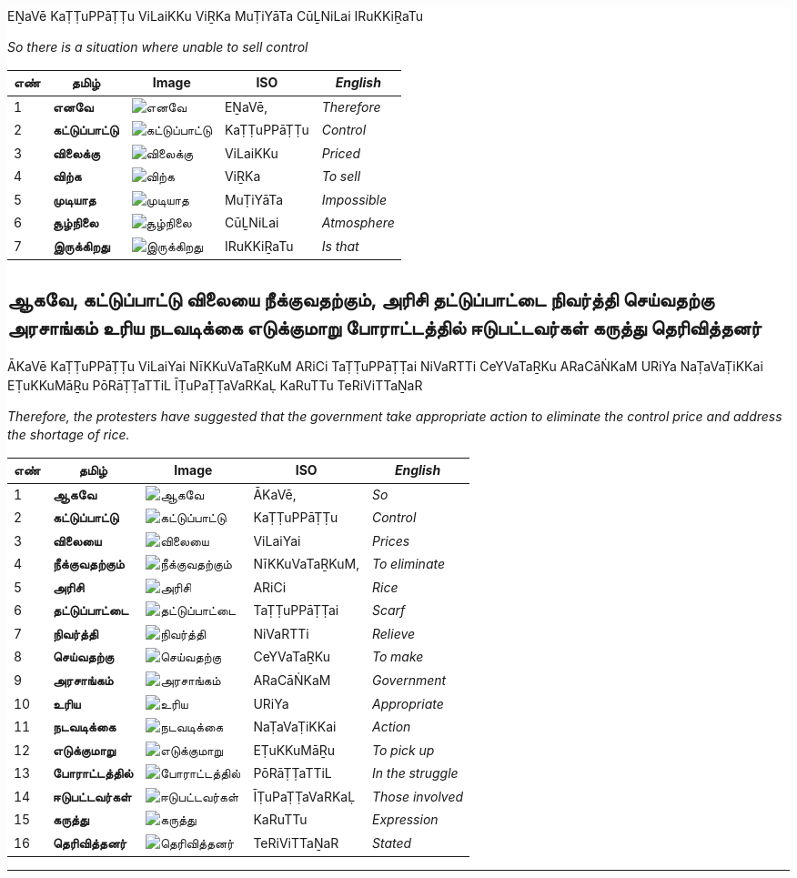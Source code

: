 EṈaVē KaṬṬuPPāṬṬu ViLaiKKu ViṞKa MuṬiYāTa CūḺNiLai IRuKKiṞaTu

*So there is a situation where unable to sell control*

எண்|**தமிழ்**|Image|ISO|*English*
---|---|---|---|---
1|**எனவே**|![எனவே](../../data/visual_dictionary/761fa92c.png)|EṈaVē,|*Therefore*
2|**கட்டுப்பாட்டு**|![கட்டுப்பாட்டு](../../data/visual_dictionary/4786104e.png)|KaṬṬuPPāṬṬu|*Control*
3|**விலைக்கு**|![விலைக்கு](../../data/visual_dictionary/5a562341.png)|ViLaiKKu|*Priced*
4|**விற்க**|![விற்க](../../data/visual_dictionary/d430c2a9.png)|ViṞKa|*To sell*
5|**முடியாத**|![முடியாத](../../data/visual_dictionary/4a6064de.png)|MuṬiYāTa|*Impossible*
6|**சூழ்நிலை**|![சூழ்நிலை](../../data/visual_dictionary/bb7cbe3f.png)|CūḺNiLai|*Atmosphere*
7|**இருக்கிறது**|![இருக்கிறது](../../data/visual_dictionary/5632331a.png)|IRuKKiṞaTu|*Is that*
##  ஆகவே, கட்டுப்பாட்டு விலையை நீக்குவதற்கும், அரிசி தட்டுப்பாட்டை நிவர்த்தி செய்வதற்கு அரசாங்கம் உரிய நடவடிக்கை எடுக்குமாறு போராட்டத்தில் ஈடுபட்டவர்கள் கருத்து தெரிவித்தனர்

ĀKaVē KaṬṬuPPāṬṬu ViLaiYai NīKKuVaTaṞKuM ARiCi TaṬṬuPPāṬṬai NiVaRTTi CeYVaTaṞKu ARaCāṄKaM URiYa NaṬaVaṬiKKai EṬuKKuMāṞu PōRāṬṬaTTiL ĪṬuPaṬṬaVaRKaḶ KaRuTTu TeRiViTTaṈaR

*Therefore, the protesters have suggested that the government take appropriate action to eliminate the control price and address the shortage of rice.*

எண்|**தமிழ்**|Image|ISO|*English*
---|---|---|---|---
1|**ஆகவே**|![ஆகவே](../../data/visual_dictionary/e603b637.png)|ĀKaVē,|*So*
2|**கட்டுப்பாட்டு**|![கட்டுப்பாட்டு](../../data/visual_dictionary/4786104e.png)|KaṬṬuPPāṬṬu|*Control*
3|**விலையை**|![விலையை](../../data/visual_dictionary/3012246d.png)|ViLaiYai|*Prices*
4|**நீக்குவதற்கும்**|![நீக்குவதற்கும்](../../data/visual_dictionary/4c6c0f2a.png)|NīKKuVaTaṞKuM,|*To eliminate*
5|**அரிசி**|![அரிசி](../../data/visual_dictionary/e7dcf95a.png)|ARiCi|*Rice*
6|**தட்டுப்பாட்டை**|![தட்டுப்பாட்டை](../../data/visual_dictionary/a4e8d574.png)|TaṬṬuPPāṬṬai|*Scarf*
7|**நிவர்த்தி**|![நிவர்த்தி](../../data/visual_dictionary/d10a491e.png)|NiVaRTTi|*Relieve*
8|**செய்வதற்கு**|![செய்வதற்கு](../../data/visual_dictionary/ad0b6f7d.png)|CeYVaTaṞKu|*To make*
9|**அரசாங்கம்**|![அரசாங்கம்](../../data/visual_dictionary/5f39392b.png)|ARaCāṄKaM|*Government*
10|**உரிய**|![உரிய](../../data/visual_dictionary/e6d2b68f.png)|URiYa|*Appropriate*
11|**நடவடிக்கை**|![நடவடிக்கை](../../data/visual_dictionary/1b1c5e58.png)|NaṬaVaṬiKKai|*Action*
12|**எடுக்குமாறு**|![எடுக்குமாறு](../../data/visual_dictionary/851a1f74.png)|EṬuKKuMāṞu|*To pick up*
13|**போராட்டத்தில்**|![போராட்டத்தில்](../../data/visual_dictionary/4f684388.png)|PōRāṬṬaTTiL|*In the struggle*
14|**ஈடுபட்டவர்கள்**|![ஈடுபட்டவர்கள்](../../data/visual_dictionary/9d67d68f.png)|ĪṬuPaṬṬaVaRKaḶ|*Those involved*
15|**கருத்து**|![கருத்து](../../data/visual_dictionary/85d9e129.png)|KaRuTTu|*Expression*
16|**தெரிவித்தனர்**|![தெரிவித்தனர்](../../data/visual_dictionary/abf39a25.png)|TeRiViTTaṈaR|*Stated*

---
